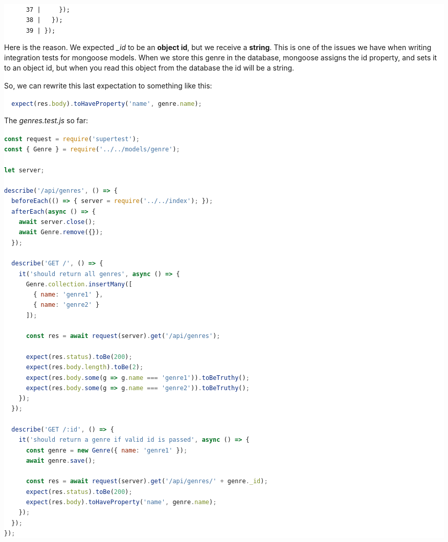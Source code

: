 ```shell
      37 |     });
      38 |   });
      39 | });
```

Here is the reason. We expected _\_id_ to be an **object id**, but we receive a **string**. This is one of the issues we have when writing integration tests for mongoose models. When we store this genre in the database, mongoose assigns the id property, and sets it to an object id, but when you read this object from the database the id will be a string. 

So, we can rewrite this last expectation to something like this:
```js
  expect(res.body).toHaveProperty('name', genre.name);
```

The _genres.test.js_ so far:
```js
const request = require('supertest');
const { Genre } = require('../../models/genre');

let server;

describe('/api/genres', () => {
  beforeEach(() => { server = require('../../index'); });
  afterEach(async () => {
    await server.close();
    await Genre.remove({});
  });

  describe('GET /', () => {
    it('should return all genres', async () => {
      Genre.collection.insertMany([
        { name: 'genre1' },
        { name: 'genre2' }
      ]);

      const res = await request(server).get('/api/genres');

      expect(res.status).toBe(200);
      expect(res.body.length).toBe(2);
      expect(res.body.some(g => g.name === 'genre1')).toBeTruthy();
      expect(res.body.some(g => g.name === 'genre2')).toBeTruthy();
    });
  });

  describe('GET /:id', () => {
    it('should return a genre if valid id is passed', async () => {
      const genre = new Genre({ name: 'genre1' });
      await genre.save();

      const res = await request(server).get('/api/genres/' + genre._id);
      expect(res.status).toBe(200);
      expect(res.body).toHaveProperty('name', genre.name);
    });
  });
});
```
